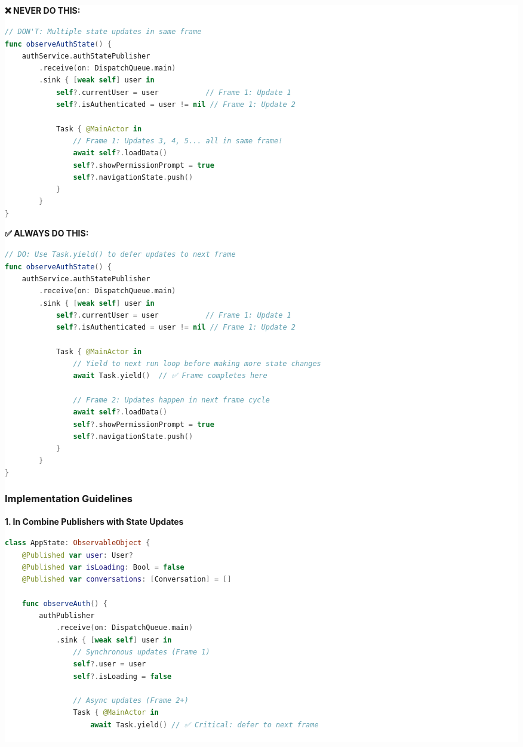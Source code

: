 **❌ NEVER DO THIS:**

```swift
// DON'T: Multiple state updates in same frame
func observeAuthState() {
    authService.authStatePublisher
        .receive(on: DispatchQueue.main)
        .sink { [weak self] user in
            self?.currentUser = user           // Frame 1: Update 1
            self?.isAuthenticated = user != nil // Frame 1: Update 2
            
            Task { @MainActor in
                // Frame 1: Updates 3, 4, 5... all in same frame!
                await self?.loadData()
                self?.showPermissionPrompt = true
                self?.navigationState.push()
            }
        }
}
```

**✅ ALWAYS DO THIS:**

```swift
// DO: Use Task.yield() to defer updates to next frame
func observeAuthState() {
    authService.authStatePublisher
        .receive(on: DispatchQueue.main)
        .sink { [weak self] user in
            self?.currentUser = user           // Frame 1: Update 1
            self?.isAuthenticated = user != nil // Frame 1: Update 2
            
            Task { @MainActor in
                // Yield to next run loop before making more state changes
                await Task.yield()  // ✅ Frame completes here
                
                // Frame 2: Updates happen in next frame cycle
                await self?.loadData()
                self?.showPermissionPrompt = true
                self?.navigationState.push()
            }
        }
}
```

### Implementation Guidelines

**1. In Combine Publishers with State Updates**

```swift
class AppState: ObservableObject {
    @Published var user: User?
    @Published var isLoading: Bool = false
    @Published var conversations: [Conversation] = []
    
    func observeAuth() {
        authPublisher
            .receive(on: DispatchQueue.main)
            .sink { [weak self] user in
                // Synchronous updates (Frame 1)
                self?.user = user
                self?.isLoading = false
                
                // Async updates (Frame 2+)
                Task { @MainActor in
                    await Task.yield() // ✅ Critical: defer to next frame
                    
```